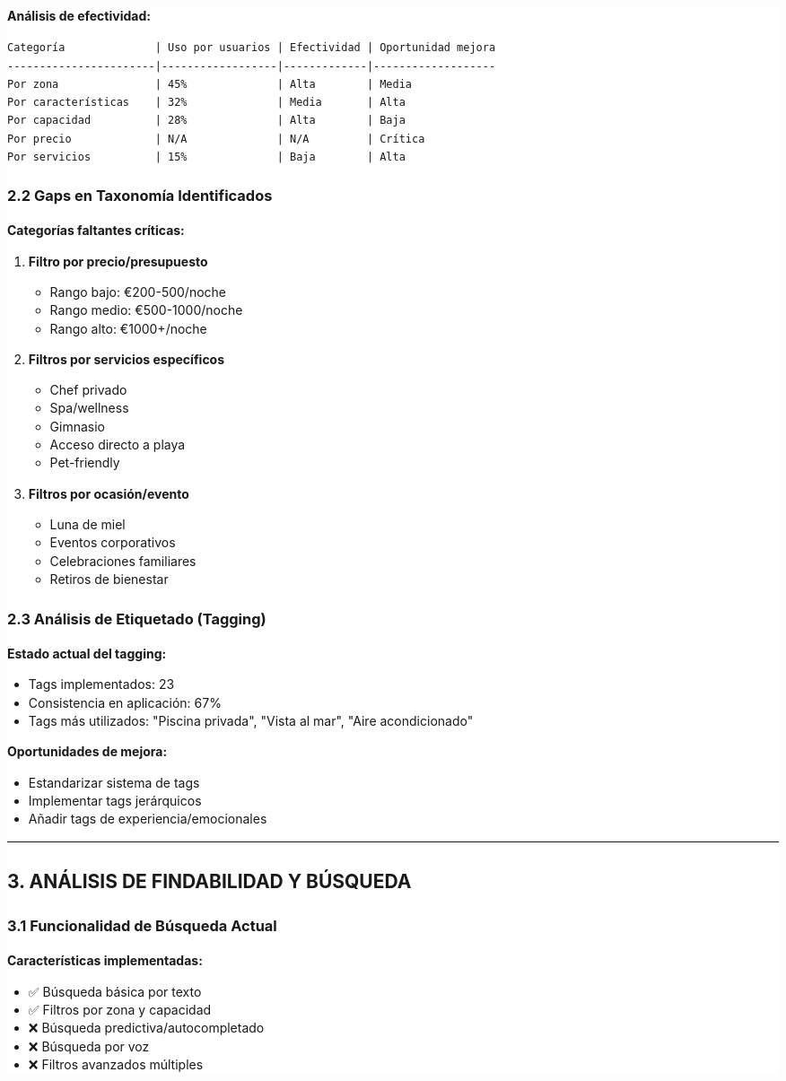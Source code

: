 **Análisis de efectividad:**
```
Categoría              | Uso por usuarios | Efectividad | Oportunidad mejora
-----------------------|------------------|-------------|-------------------
Por zona               | 45%              | Alta        | Media
Por características    | 32%              | Media       | Alta
Por capacidad          | 28%              | Alta        | Baja
Por precio             | N/A              | N/A         | Crítica
Por servicios          | 15%              | Baja        | Alta
```

### 2.2 Gaps en Taxonomía Identificados

**Categorías faltantes críticas:**
1. **Filtro por precio/presupuesto**
   - Rango bajo: €200-500/noche
   - Rango medio: €500-1000/noche
   - Rango alto: €1000+/noche

2. **Filtros por servicios específicos**
   - Chef privado
   - Spa/wellness
   - Gimnasio
   - Acceso directo a playa
   - Pet-friendly

3. **Filtros por ocasión/evento**
   - Luna de miel
   - Eventos corporativos
   - Celebraciones familiares
   - Retiros de bienestar

### 2.3 Análisis de Etiquetado (Tagging)

**Estado actual del tagging:**
- Tags implementados: 23
- Consistencia en aplicación: 67%
- Tags más utilizados: "Piscina privada", "Vista al mar", "Aire acondicionado"

**Oportunidades de mejora:**
- Estandarizar sistema de tags
- Implementar tags jerárquicos
- Añadir tags de experiencia/emocionales

---

## 3. ANÁLISIS DE FINDABILIDAD Y BÚSQUEDA

### 3.1 Funcionalidad de Búsqueda Actual

**Características implementadas:**
- ✅ Búsqueda básica por texto
- ✅ Filtros por zona y capacidad
- ❌ Búsqueda predictiva/autocompletado
- ❌ Búsqueda por voz
- ❌ Filtros avanzados múltiples

